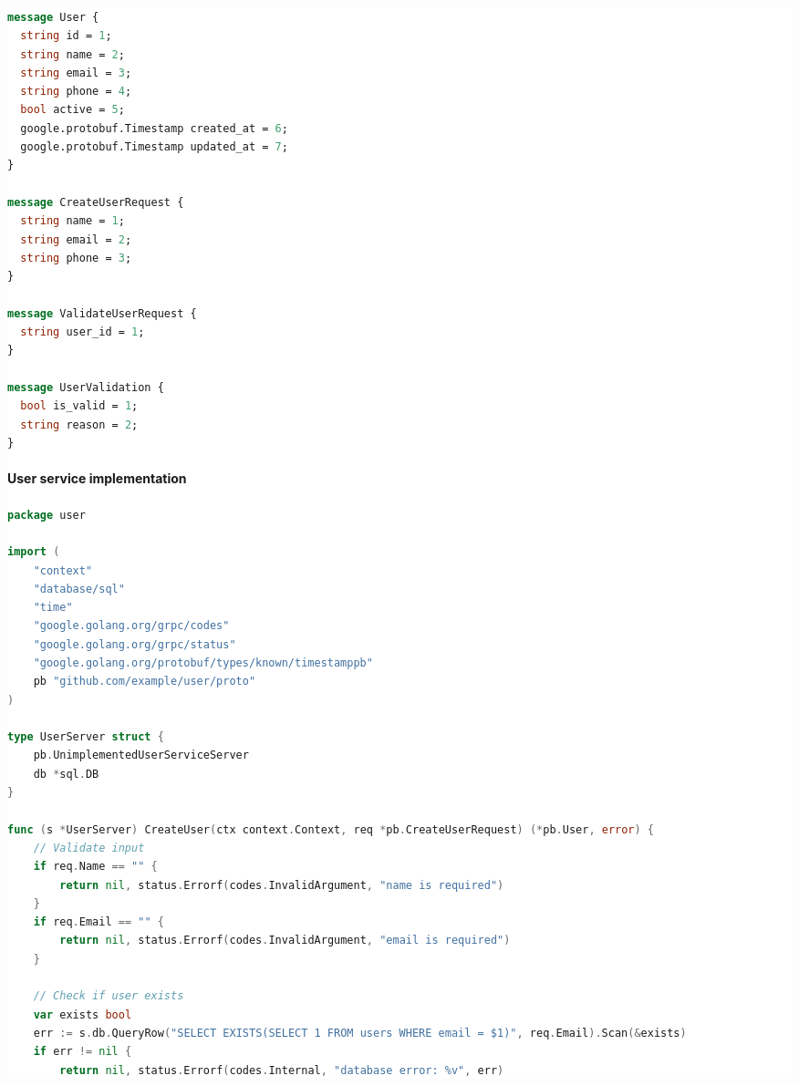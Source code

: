 ```protobuf
message User {
  string id = 1;
  string name = 2;
  string email = 3;
  string phone = 4;
  bool active = 5;
  google.protobuf.Timestamp created_at = 6;
  google.protobuf.Timestamp updated_at = 7;
}

message CreateUserRequest {
  string name = 1;
  string email = 2;
  string phone = 3;
}

message ValidateUserRequest {
  string user_id = 1;
}

message UserValidation {
  bool is_valid = 1;
  string reason = 2;
}
```

</div>

<div>

#### User service implementation
```go
package user

import (
    "context"
    "database/sql"
    "time"
    "google.golang.org/grpc/codes"
    "google.golang.org/grpc/status"
    "google.golang.org/protobuf/types/known/timestamppb"
    pb "github.com/example/user/proto"
)

type UserServer struct {
    pb.UnimplementedUserServiceServer
    db *sql.DB
}

func (s *UserServer) CreateUser(ctx context.Context, req *pb.CreateUserRequest) (*pb.User, error) {
    // Validate input
    if req.Name == "" {
        return nil, status.Errorf(codes.InvalidArgument, "name is required")
    }
    if req.Email == "" {
        return nil, status.Errorf(codes.InvalidArgument, "email is required")
    }
    
    // Check if user exists
    var exists bool
    err := s.db.QueryRow("SELECT EXISTS(SELECT 1 FROM users WHERE email = $1)", req.Email).Scan(&exists)
    if err != nil {
        return nil, status.Errorf(codes.Internal, "database error: %v", err)
```
